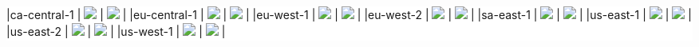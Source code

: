 |ca-central-1 | [<img src="https://s3.amazonaws.com/cloudformation-examples/cloudformation-launch-stack.png">](https://console.aws.amazon.com/cloudformation/home?region=ca-central-1#/stacks/new?stackName=RedshiftAdvancedMonitoring&templateURL=https://s3-ca-central-1.amazonaws.com/awslabs-code-ca-central-1/RedshiftAdvancedMonitoring/deploy-vpc.yaml) | [<img src="https://s3.amazonaws.com/cloudformation-examples/cloudformation-launch-stack.png">](https://console.aws.amazon.com/cloudformation/home?region=ca-central-1#/stacks/new?stackName=RedshiftAdvancedMonitoring&templateURL=https://s3-ca-central-1.amazonaws.com/awslabs-code-ca-central-1/RedshiftAdvancedMonitoring/deploy-non-vpc.yaml) |
|eu-central-1 | [<img src="https://s3.amazonaws.com/cloudformation-examples/cloudformation-launch-stack.png">](https://console.aws.amazon.com/cloudformation/home?region=eu-central-1#/stacks/new?stackName=RedshiftAdvancedMonitoring&templateURL=https://s3-eu-central-1.amazonaws.com/awslabs-code-eu-central-1/RedshiftAdvancedMonitoring/deploy-vpc.yaml) | [<img src="https://s3.amazonaws.com/cloudformation-examples/cloudformation-launch-stack.png">](https://console.aws.amazon.com/cloudformation/home?region=eu-central-1#/stacks/new?stackName=RedshiftAdvancedMonitoring&templateURL=https://s3-eu-central-1.amazonaws.com/awslabs-code-eu-central-1/RedshiftAdvancedMonitoring/deploy-non-vpc.yaml) |
|eu-west-1 | [<img src="https://s3.amazonaws.com/cloudformation-examples/cloudformation-launch-stack.png">](https://console.aws.amazon.com/cloudformation/home?region=eu-west-1#/stacks/new?stackName=RedshiftAdvancedMonitoring&templateURL=https://s3-eu-west-1.amazonaws.com/awslabs-code-eu-west-1/RedshiftAdvancedMonitoring/deploy-vpc.yaml) | [<img src="https://s3.amazonaws.com/cloudformation-examples/cloudformation-launch-stack.png">](https://console.aws.amazon.com/cloudformation/home?region=eu-west-1#/stacks/new?stackName=RedshiftAdvancedMonitoring&templateURL=https://s3-eu-west-1.amazonaws.com/awslabs-code-eu-west-1/RedshiftAdvancedMonitoring/deploy-non-vpc.yaml) |
|eu-west-2 | [<img src="https://s3.amazonaws.com/cloudformation-examples/cloudformation-launch-stack.png">](https://console.aws.amazon.com/cloudformation/home?region=eu-west-2#/stacks/new?stackName=RedshiftAdvancedMonitoring&templateURL=https://s3-eu-west-2.amazonaws.com/awslabs-code-eu-west-2/RedshiftAdvancedMonitoring/deploy-vpc.yaml) | [<img src="https://s3.amazonaws.com/cloudformation-examples/cloudformation-launch-stack.png">](https://console.aws.amazon.com/cloudformation/home?region=eu-west-2#/stacks/new?stackName=RedshiftAdvancedMonitoring&templateURL=https://s3-eu-west-2.amazonaws.com/awslabs-code-eu-west-2/RedshiftAdvancedMonitoring/deploy-non-vpc.yaml) |
|sa-east-1 | [<img src="https://s3.amazonaws.com/cloudformation-examples/cloudformation-launch-stack.png">](https://console.aws.amazon.com/cloudformation/home?region=sa-east-1#/stacks/new?stackName=RedshiftAdvancedMonitoring&templateURL=https://s3-sa-east-1.amazonaws.com/awslabs-code-sa-east-1/RedshiftAdvancedMonitoring/deploy-vpc.yaml) | [<img src="https://s3.amazonaws.com/cloudformation-examples/cloudformation-launch-stack.png">](https://console.aws.amazon.com/cloudformation/home?region=sa-east-1#/stacks/new?stackName=RedshiftAdvancedMonitoring&templateURL=https://s3-sa-east-1.amazonaws.com/awslabs-code-sa-east-1/RedshiftAdvancedMonitoring/deploy-non-vpc.yaml) |
|us-east-1 | [<img src="https://s3.amazonaws.com/cloudformation-examples/cloudformation-launch-stack.png">](https://console.aws.amazon.com/cloudformation/home?region=us-east-1#/stacks/new?stackName=RedshiftAdvancedMonitoring&templateURL=https://s3-us-east-1.amazonaws.com/awslabs-code-us-east-1/RedshiftAdvancedMonitoring/deploy-vpc.yaml) | [<img src="https://s3.amazonaws.com/cloudformation-examples/cloudformation-launch-stack.png">](https://console.aws.amazon.com/cloudformation/home?region=us-east-1#/stacks/new?stackName=RedshiftAdvancedMonitoring&templateURL=https://s3-us-east-1.amazonaws.com/awslabs-code-us-east-1/RedshiftAdvancedMonitoring/deploy-non-vpc.yaml) |
|us-east-2 | [<img src="https://s3.amazonaws.com/cloudformation-examples/cloudformation-launch-stack.png">](https://console.aws.amazon.com/cloudformation/home?region=us-east-2#/stacks/new?stackName=RedshiftAdvancedMonitoring&templateURL=https://s3-us-east-2.amazonaws.com/awslabs-code-us-east-2/RedshiftAdvancedMonitoring/deploy-vpc.yaml) | [<img src="https://s3.amazonaws.com/cloudformation-examples/cloudformation-launch-stack.png">](https://console.aws.amazon.com/cloudformation/home?region=us-east-2#/stacks/new?stackName=RedshiftAdvancedMonitoring&templateURL=https://s3-us-east-2.amazonaws.com/awslabs-code-us-east-2/RedshiftAdvancedMonitoring/deploy-non-vpc.yaml) |
|us-west-1 | [<img src="https://s3.amazonaws.com/cloudformation-examples/cloudformation-launch-stack.png">](https://console.aws.amazon.com/cloudformation/home?region=us-west-1#/stacks/new?stackName=RedshiftAdvancedMonitoring&templateURL=https://s3-us-west-1.amazonaws.com/awslabs-code-us-west-1/RedshiftAdvancedMonitoring/deploy-vpc.yaml) | [<img src="https://s3.amazonaws.com/cloudformation-examples/cloudformation-launch-stack.png">](https://console.aws.amazon.com/cloudformation/home?region=us-west-1#/stacks/new?stackName=RedshiftAdvancedMonitoring&templateURL=https://s3-us-west-1.amazonaws.com/awslabs-code-us-west-1/RedshiftAdvancedMonitoring/deploy-non-vpc.yaml) |